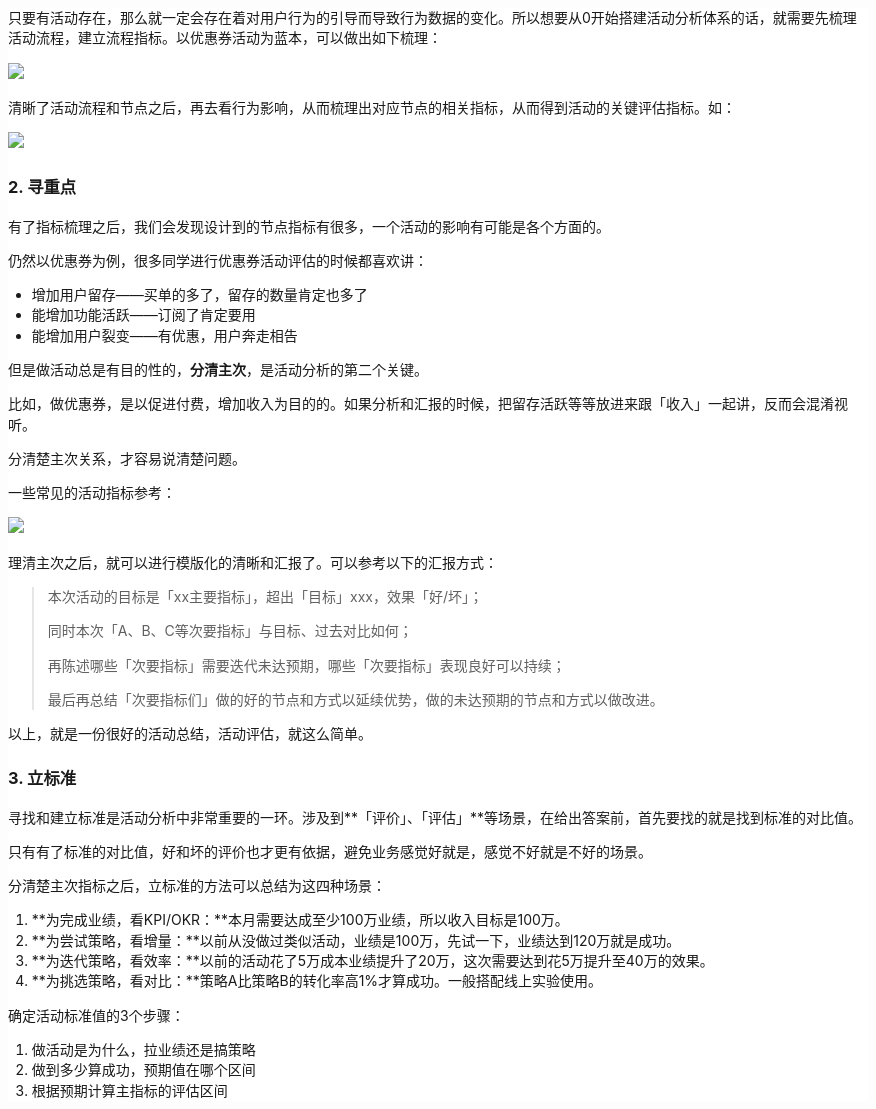 只要有活动存在，那么就一定会存在着对用户行为的引导而导致行为数据的变化。所以想要从0开始搭建活动分析体系的话，就需要先梳理活动流程，建立流程指标。以优惠券活动为蓝本，可以做出如下梳理：

![](https://image.woshipm.com/wp-files/2023/10/7vLAH5qoJ8ZvLy31vDUS.jpeg)

清晰了活动流程和节点之后，再去看行为影响，从而梳理出对应节点的相关指标，从而得到活动的关键评估指标。如：

![](https://image.woshipm.com/wp-files/2023/10/i6Ikgs4ethh10X9hFq0j.jpeg)

### 2\. 寻重点

有了指标梳理之后，我们会发现设计到的节点指标有很多，一个活动的影响有可能是各个方面的。

仍然以优惠券为例，很多同学进行优惠券活动评估的时候都喜欢讲：

*   增加用户留存——买单的多了，留存的数量肯定也多了
*   能增加功能活跃——订阅了肯定要用
*   能增加用户裂变——有优惠，用户奔走相告

但是做活动总是有目的性的，**分清主次**，是活动分析的第二个关键。

比如，做优惠券，是以促进付费，增加收入为目的的。如果分析和汇报的时候，把留存活跃等等放进来跟「收入」一起讲，反而会混淆视听。

分清楚主次关系，才容易说清楚问题。

一些常见的活动指标参考：

![](https://image.woshipm.com/wp-files/2023/10/KUBrP3v4p2KHQ1hrsKTH.jpeg)

理清主次之后，就可以进行模版化的清晰和汇报了。可以参考以下的汇报方式：

> 本次活动的目标是「xx主要指标」，超出「目标」xxx，效果「好/坏」；
> 
> 同时本次「A、B、C等次要指标」与目标、过去对比如何；
> 
> 再陈述哪些「次要指标」需要迭代未达预期，哪些「次要指标」表现良好可以持续；
> 
> 最后再总结「次要指标们」做的好的节点和方式以延续优势，做的未达预期的节点和方式以做改进。

以上，就是一份很好的活动总结，活动评估，就这么简单。

### 3\. 立标准

寻找和建立标准是活动分析中非常重要的一环。涉及到**「评价」、「评估」**等场景，在给出答案前，首先要找的就是找到标准的对比值。

只有有了标准的对比值，好和坏的评价也才更有依据，避免业务感觉好就是，感觉不好就是不好的场景。

分清楚主次指标之后，立标准的方法可以总结为这四种场景：

1.  **为完成业绩，看KPI/OKR：**本月需要达成至少100万业绩，所以收入目标是100万。
2.  **为尝试策略，看增量：**以前从没做过类似活动，业绩是100万，先试一下，业绩达到120万就是成功。
3.  **为迭代策略，看效率：**以前的活动花了5万成本业绩提升了20万，这次需要达到花5万提升至40万的效果。
4.  **为挑选策略，看对比：**策略A比策略B的转化率高1%才算成功。一般搭配线上实验使用。

确定活动标准值的3个步骤：

1.  做活动是为什么，拉业绩还是搞策略
2.  做到多少算成功，预期值在哪个区间
3.  根据预期计算主指标的评估区间
